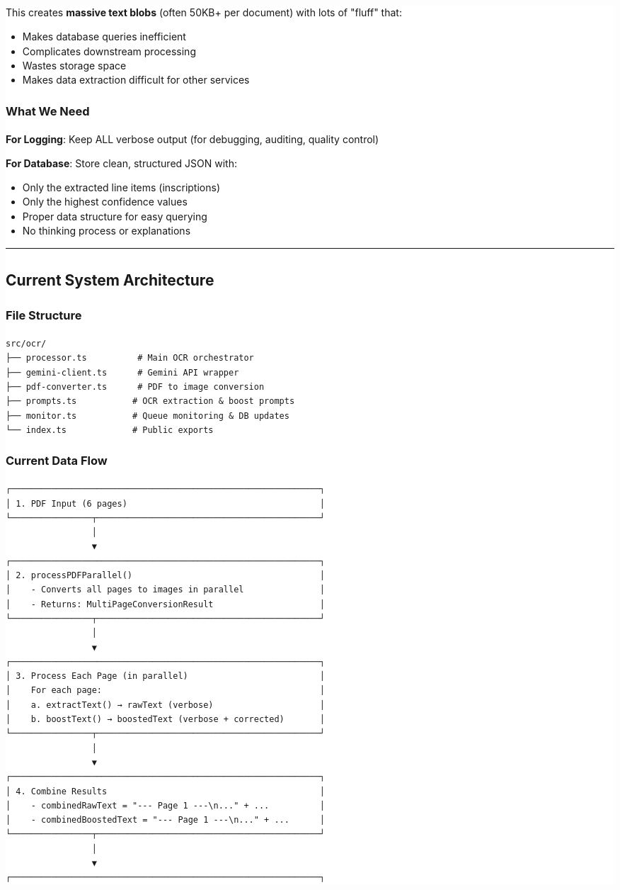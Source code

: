 ```
```

This creates **massive text blobs** (often 50KB+ per document) with lots of "fluff" that:
- Makes database queries inefficient
- Complicates downstream processing
- Wastes storage space
- Makes data extraction difficult for other services

### What We Need

**For Logging**: Keep ALL verbose output (for debugging, auditing, quality control)

**For Database**: Store clean, structured JSON with:
- Only the extracted line items (inscriptions)
- Only the highest confidence values
- Proper data structure for easy querying
- No thinking process or explanations

---

## Current System Architecture

### File Structure
```
src/ocr/
├── processor.ts          # Main OCR orchestrator
├── gemini-client.ts      # Gemini API wrapper
├── pdf-converter.ts      # PDF to image conversion
├── prompts.ts           # OCR extraction & boost prompts
├── monitor.ts           # Queue monitoring & DB updates
└── index.ts             # Public exports
```

### Current Data Flow

```
┌─────────────────────────────────────────────────────────────┐
│ 1. PDF Input (6 pages)                                      │
└────────────────┬────────────────────────────────────────────┘
                 │
                 ▼
┌─────────────────────────────────────────────────────────────┐
│ 2. processPDFParallel()                                     │
│    - Converts all pages to images in parallel               │
│    - Returns: MultiPageConversionResult                     │
└────────────────┬────────────────────────────────────────────┘
                 │
                 ▼
┌─────────────────────────────────────────────────────────────┐
│ 3. Process Each Page (in parallel)                          │
│    For each page:                                           │
│    a. extractText() → rawText (verbose)                     │
│    b. boostText() → boostedText (verbose + corrected)       │
└────────────────┬────────────────────────────────────────────┘
                 │
                 ▼
┌─────────────────────────────────────────────────────────────┐
│ 4. Combine Results                                          │
│    - combinedRawText = "--- Page 1 ---\n..." + ...          │
│    - combinedBoostedText = "--- Page 1 ---\n..." + ...      │
└────────────────┬────────────────────────────────────────────┘
                 │
                 ▼
┌─────────────────────────────────────────────────────────────┐
```